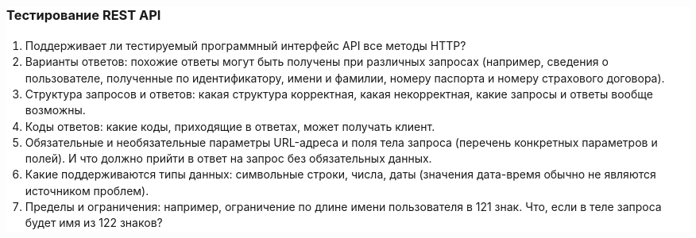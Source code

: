 ### Тестирование REST API

1. Поддерживает ли тестируемый программный интерфейс API все методы HTTP?
2. Варианты ответов: похожие ответы могут быть получены при различных запросах (например, сведения о пользователе, полученные по идентификатору, имени и фамилии, номеру паспорта и номеру страхового договора).
3. Структура запросов и ответов: какая структура корректная, какая некорректная, какие запросы и ответы вообще возможны.
4. Коды ответов: какие коды, приходящие в ответах, может получать клиент.
5. Обязательные и необязательные параметры URL-адреса и поля тела запроса (перечень конкретных параметров и полей). И что должно прийти в ответ на запрос без обязательных данных.
6. Какие поддерживаются типы данных: символьные строки, числа, даты (значения дата-время обычно не являются источником проблем).
7. Пределы и ограничения: например, ограничение по длине имени пользователя в 121 знак. Что, если в теле запроса будет имя из 122 знаков?
